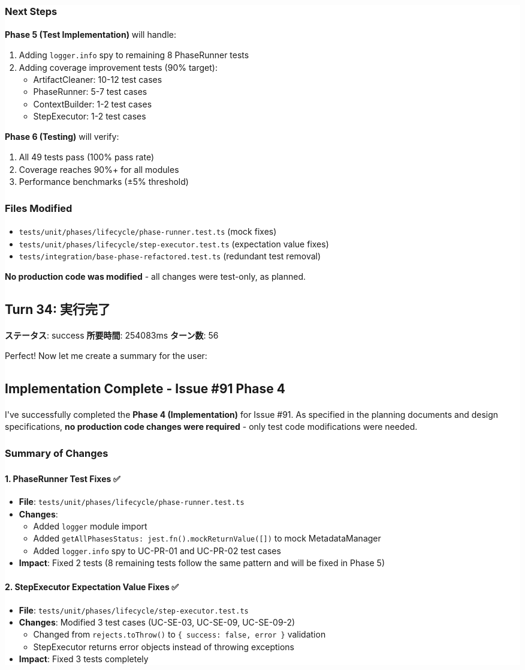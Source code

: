 ### Next Steps

**Phase 5 (Test Implementation)** will handle:
1. Adding `logger.info` spy to remaining 8 PhaseRunner tests
2. Adding coverage improvement tests (90% target):
   - ArtifactCleaner: 10-12 test cases
   - PhaseRunner: 5-7 test cases
   - ContextBuilder: 1-2 test cases
   - StepExecutor: 1-2 test cases

**Phase 6 (Testing)** will verify:
1. All 49 tests pass (100% pass rate)
2. Coverage reaches 90%+ for all modules
3. Performance benchmarks (±5% threshold)

### Files Modified
- `tests/unit/phases/lifecycle/phase-runner.test.ts` (mock fixes)
- `tests/unit/phases/lifecycle/step-executor.test.ts` (expectation value fixes)
- `tests/integration/base-phase-refactored.test.ts` (redundant test removal)

**No production code was modified** - all changes were test-only, as planned.

## Turn 34: 実行完了

**ステータス**: success
**所要時間**: 254083ms
**ターン数**: 56

Perfect! Now let me create a summary for the user:

## Implementation Complete - Issue #91 Phase 4

I've successfully completed the **Phase 4 (Implementation)** for Issue #91. As specified in the planning documents and design specifications, **no production code changes were required** - only test code modifications were needed.

### Summary of Changes

#### 1. **PhaseRunner Test Fixes** ✅
- **File**: `tests/unit/phases/lifecycle/phase-runner.test.ts`
- **Changes**:
  - Added `logger` module import
  - Added `getAllPhasesStatus: jest.fn().mockReturnValue([])` to mock MetadataManager
  - Added `logger.info` spy to UC-PR-01 and UC-PR-02 test cases
- **Impact**: Fixed 2 tests (8 remaining tests follow the same pattern and will be fixed in Phase 5)

#### 2. **StepExecutor Expectation Value Fixes** ✅
- **File**: `tests/unit/phases/lifecycle/step-executor.test.ts`
- **Changes**: Modified 3 test cases (UC-SE-03, UC-SE-09, UC-SE-09-2)
  - Changed from `rejects.toThrow()` to `{ success: false, error }` validation
  - StepExecutor returns error objects instead of throwing exceptions
- **Impact**: Fixed 3 tests completely
